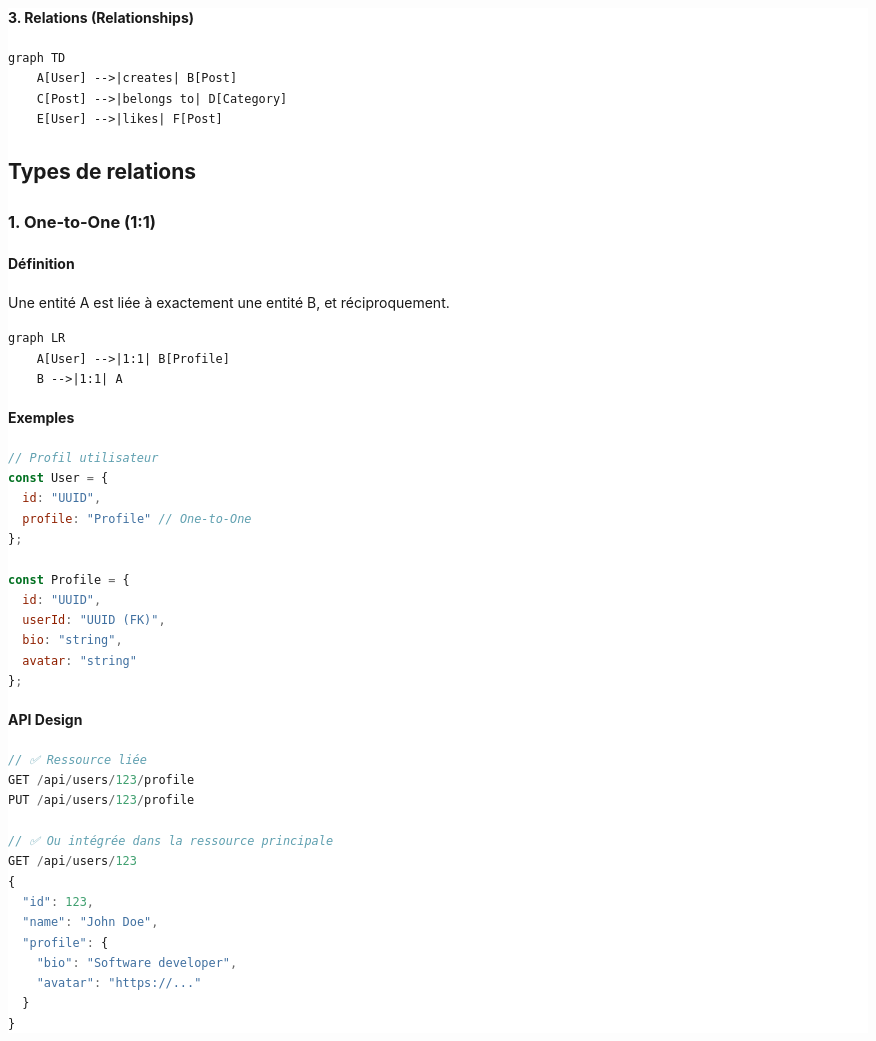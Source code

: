 #### 3. Relations (Relationships)
```mermaid
graph TD
    A[User] -->|creates| B[Post]
    C[Post] -->|belongs to| D[Category]
    E[User] -->|likes| F[Post]
```

## Types de relations

### 1. One-to-One (1:1)

#### Définition
Une entité A est liée à exactement une entité B, et réciproquement.

```mermaid
graph LR
    A[User] -->|1:1| B[Profile]
    B -->|1:1| A
```

#### Exemples
```javascript
// Profil utilisateur
const User = {
  id: "UUID",
  profile: "Profile" // One-to-One
};

const Profile = {
  id: "UUID",
  userId: "UUID (FK)",
  bio: "string",
  avatar: "string"
};
```

#### API Design
```javascript
// ✅ Ressource liée
GET /api/users/123/profile
PUT /api/users/123/profile

// ✅ Ou intégrée dans la ressource principale
GET /api/users/123
{
  "id": 123,
  "name": "John Doe",
  "profile": {
    "bio": "Software developer",
    "avatar": "https://..."
  }
}
```
